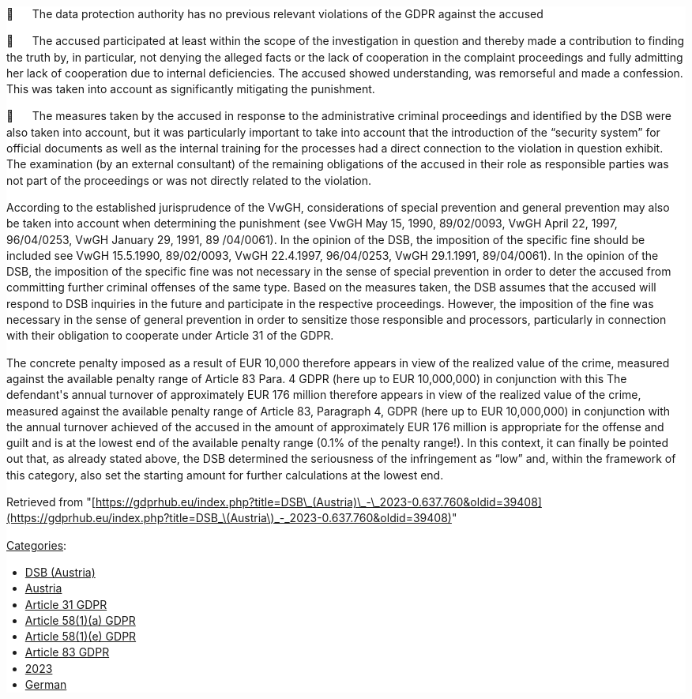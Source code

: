       The data protection authority has no previous relevant violations of the GDPR against the accused

      The accused participated at least within the scope of the investigation in question and thereby made a contribution to finding the truth by, in particular, not denying the alleged facts or the lack of cooperation in the complaint proceedings and fully admitting her lack of cooperation due to internal deficiencies. The accused showed understanding, was remorseful and made a confession. This was taken into account as significantly mitigating the punishment.

      The measures taken by the accused in response to the administrative criminal proceedings and identified by the DSB were also taken into account, but it was particularly important to take into account that the introduction of the “security system” for official documents as well as the internal training for the processes had a direct connection to the violation in question exhibit. The examination (by an external consultant) of the remaining obligations of the accused in their role as responsible parties was not part of the proceedings or was not directly related to the violation.

According to the established jurisprudence of the VwGH, considerations of special prevention and general prevention may also be taken into account when determining the punishment (see VwGH May 15, 1990, 89/02/0093, VwGH April 22, 1997, 96/04/0253, VwGH January 29, 1991, 89 /04/0061). In the opinion of the DSB, the imposition of the specific fine should be included see VwGH 15.5.1990, 89/02/0093, VwGH 22.4.1997, 96/04/0253, VwGH 29.1.1991, 89/04/0061). In the opinion of the DSB, the imposition of the specific fine was not necessary in the sense of special prevention in order to deter the accused from committing further criminal offenses of the same type. Based on the measures taken, the DSB assumes that the accused will respond to DSB inquiries in the future and participate in the respective proceedings. However, the imposition of the fine was necessary in the sense of general prevention in order to sensitize those responsible and processors, particularly in connection with their obligation to cooperate under Article 31 of the GDPR.

The concrete penalty imposed as a result of EUR 10,000 therefore appears in view of the realized value of the crime, measured against the available penalty range of Article 83 Para. 4 GDPR (here up to EUR 10,000,000) in conjunction with this The defendant's annual turnover of approximately EUR 176 million therefore appears in view of the realized value of the crime, measured against the available penalty range of Article 83, Paragraph 4, GDPR (here up to EUR 10,000,000) in conjunction with the annual turnover achieved of the accused in the amount of approximately EUR 176 million is appropriate for the offense and guilt and is at the lowest end of the available penalty range (0.1% of the penalty range!). In this context, it can finally be pointed out that, as already stated above, the DSB determined the seriousness of the infringement as “low” and, within the framework of this category, also set the starting amount for further calculations at the lowest end.

Retrieved from "[https://gdprhub.eu/index.php?title=DSB\_(Austria)\_-\_2023-0.637.760&oldid=39408](https://gdprhub.eu/index.php?title=DSB_\(Austria\)_-_2023-0.637.760&oldid=39408)"

[Categories](/index.php?title=Special:Categories "Special:Categories"):

*   [DSB (Austria)](/index.php?title=Category:DSB_\(Austria\) "Category:DSB (Austria)")
*   [Austria](/index.php?title=Category:Austria "Category:Austria")
*   [Article 31 GDPR](/index.php?title=Category:Article_31_GDPR "Category:Article 31 GDPR")
*   [Article 58(1)(a) GDPR](/index.php?title=Category:Article_58\(1\)\(a\)_GDPR "Category:Article 58(1)(a) GDPR")
*   [Article 58(1)(e) GDPR](/index.php?title=Category:Article_58\(1\)\(e\)_GDPR "Category:Article 58(1)(e) GDPR")
*   [Article 83 GDPR](/index.php?title=Category:Article_83_GDPR "Category:Article 83 GDPR")
*   [2023](/index.php?title=Category:2023 "Category:2023")
*   [German](/index.php?title=Category:German "Category:German")
